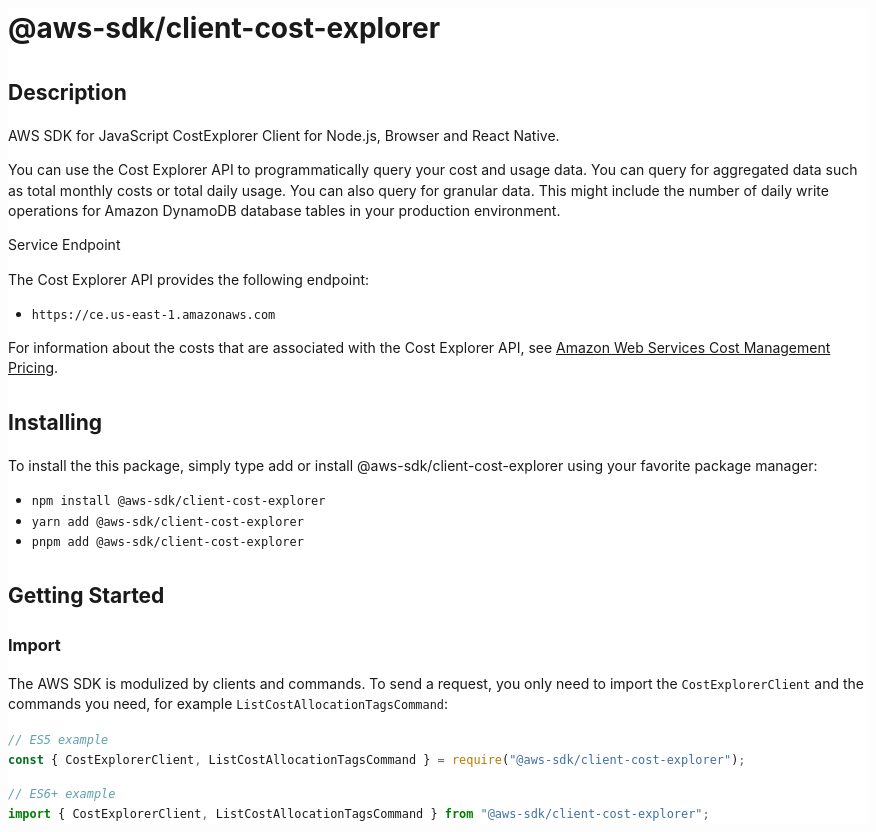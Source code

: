 

# @aws-sdk/client-cost-explorer

## Description

AWS SDK for JavaScript CostExplorer Client for Node.js, Browser and React Native.

<p>You can use the Cost Explorer API to programmatically query your cost and usage data.
You can query for aggregated data such as total monthly costs or total daily usage. You can
also query for granular data. This might include the number of daily write operations for
Amazon DynamoDB database tables in your production environment. </p>
<p>Service Endpoint</p>
<p>The Cost Explorer API provides the following endpoint:</p>
<ul>
<li>
<p>
<code>https://ce.us-east-1.amazonaws.com</code>
</p>
</li>
</ul>
<p>For information about the costs that are associated with the Cost Explorer API, see
<a href="http://aws.amazon.com/aws-cost-management/pricing/">Amazon Web Services Cost
Management Pricing</a>.</p>

## Installing

To install the this package, simply type add or install @aws-sdk/client-cost-explorer
using your favorite package manager:

- `npm install @aws-sdk/client-cost-explorer`
- `yarn add @aws-sdk/client-cost-explorer`
- `pnpm add @aws-sdk/client-cost-explorer`

## Getting Started

### Import

The AWS SDK is modulized by clients and commands.
To send a request, you only need to import the `CostExplorerClient` and
the commands you need, for example `ListCostAllocationTagsCommand`:

```js
// ES5 example
const { CostExplorerClient, ListCostAllocationTagsCommand } = require("@aws-sdk/client-cost-explorer");
```

```ts
// ES6+ example
import { CostExplorerClient, ListCostAllocationTagsCommand } from "@aws-sdk/client-cost-explorer";
```
